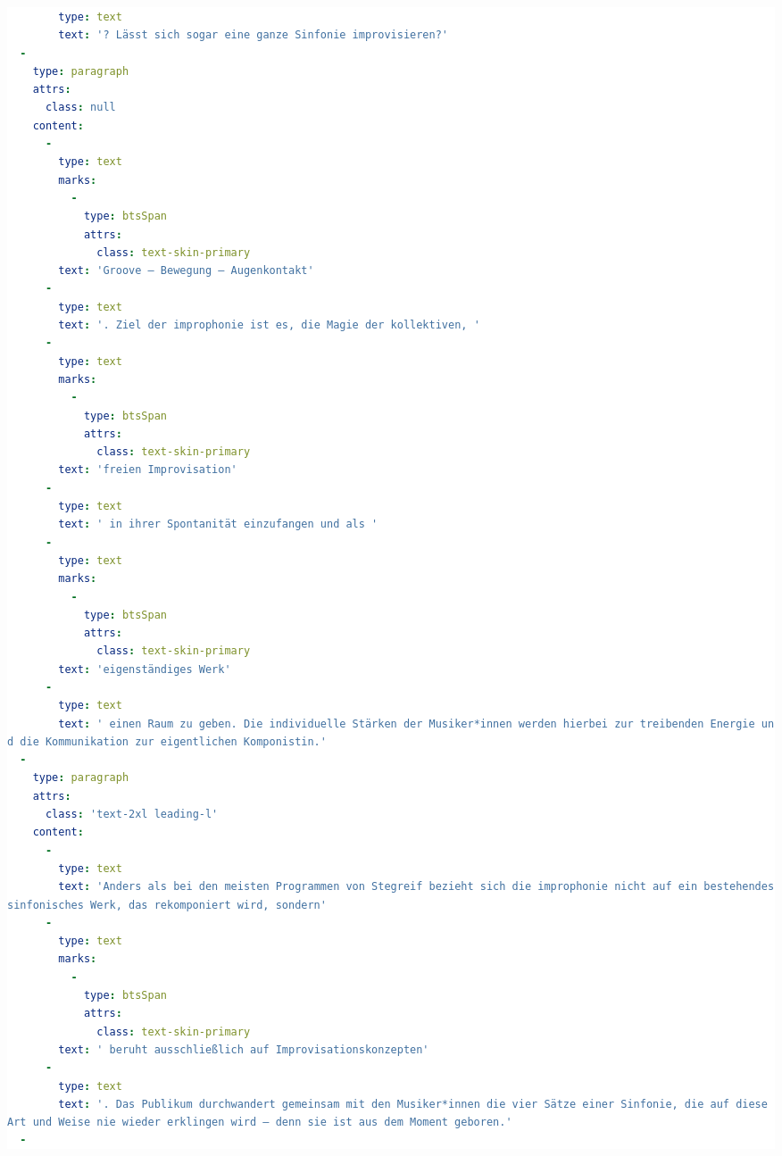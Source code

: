 ```yaml
        type: text
        text: '? Lässt sich sogar eine ganze Sinfonie improvisieren?'
  -
    type: paragraph
    attrs:
      class: null
    content:
      -
        type: text
        marks:
          -
            type: btsSpan
            attrs:
              class: text-skin-primary
        text: 'Groove – Bewegung – Augenkontakt'
      -
        type: text
        text: '. Ziel der improphonie ist es, die Magie der kollektiven, '
      -
        type: text
        marks:
          -
            type: btsSpan
            attrs:
              class: text-skin-primary
        text: 'freien Improvisation'
      -
        type: text
        text: ' in ihrer Spontanität einzufangen und als '
      -
        type: text
        marks:
          -
            type: btsSpan
            attrs:
              class: text-skin-primary
        text: 'eigenständiges Werk'
      -
        type: text
        text: ' einen Raum zu geben. Die individuelle Stärken der Musiker*innen werden hierbei zur treibenden Energie und die Kommunikation zur eigentlichen Komponistin.'
  -
    type: paragraph
    attrs:
      class: 'text-2xl leading-l'
    content:
      -
        type: text
        text: 'Anders als bei den meisten Programmen von Stegreif bezieht sich die improphonie nicht auf ein bestehendes sinfonisches Werk, das rekomponiert wird, sondern'
      -
        type: text
        marks:
          -
            type: btsSpan
            attrs:
              class: text-skin-primary
        text: ' beruht ausschließlich auf Improvisationskonzepten'
      -
        type: text
        text: '. Das Publikum durchwandert gemeinsam mit den Musiker*innen die vier Sätze einer Sinfonie, die auf diese Art und Weise nie wieder erklingen wird – denn sie ist aus dem Moment geboren.'
  -
```